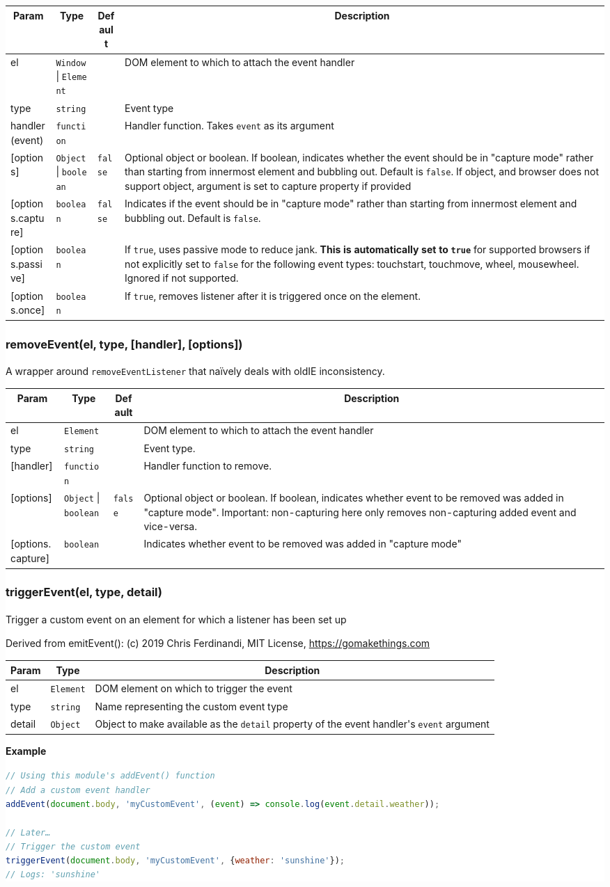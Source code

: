 

| Param | Type | Default | Description |
| --- | --- | --- | --- |
| el | <code>Window</code> \| <code>Element</code> |  | DOM element to which to attach the event handler |
| type | <code>string</code> |  | Event type |
| handler(event) | <code>function</code> |  | Handler function. Takes `event` as its argument |
| [options] | <code>Object</code> \| <code>boolean</code> | <code>false</code> | Optional object or boolean. If boolean, indicates whether the event should be in "capture mode" rather than starting from innermost element and bubbling out. Default is `false`. If object, and browser does not support object, argument is set to capture property if provided |
| [options.capture] | <code>boolean</code> | <code>false</code> | Indicates if the event should be in "capture mode" rather than starting from innermost element and bubbling out. Default is `false`. |
| [options.passive] | <code>boolean</code> |  | If `true`, uses passive mode to reduce jank. **This is automatically set to `true`** for supported browsers if not explicitly set to `false` for the following event types: touchstart, touchmove, wheel, mousewheel. Ignored if not supported. |
| [options.once] | <code>boolean</code> |  | If `true`, removes listener after it is triggered once on the element. |

<a name="module_event..removeEvent"></a>

### removeEvent(el, type, [handler], [options])

A wrapper around `removeEventListener` that naïvely deals with oldIE inconsistency.



| Param | Type | Default | Description |
| --- | --- | --- | --- |
| el | <code>Element</code> |  | DOM element to which to attach the event handler |
| type | <code>string</code> |  | Event type. |
| [handler] | <code>function</code> |  | Handler function to remove. |
| [options] | <code>Object</code> \| <code>boolean</code> | <code>false</code> | Optional object or boolean. If boolean, indicates whether event to be removed was added in "capture mode". Important: non-capturing here only removes non-capturing added event and vice-versa. |
| [options.capture] | <code>boolean</code> |  | Indicates whether event to be removed was added in "capture mode" |

<a name="module_event..triggerEvent"></a>

### triggerEvent(el, type, detail)

Trigger a custom event on an element for which a listener has been set up

Derived from emitEvent(): (c) 2019 Chris Ferdinandi, MIT License, https://gomakethings.com



| Param | Type | Description |
| --- | --- | --- |
| el | <code>Element</code> | DOM element on which to trigger the event |
| type | <code>string</code> | Name representing the custom event type |
| detail | <code>Object</code> | Object to make available as the `detail` property of the event handler's `event` argument |

**Example**  
```js
// Using this module's addEvent() function
// Add a custom event handler
addEvent(document.body, 'myCustomEvent', (event) => console.log(event.detail.weather));

// Later…
// Trigger the custom event
triggerEvent(document.body, 'myCustomEvent', {weather: 'sunshine'});
// Logs: 'sunshine'
```
<a name="module_form"></a>
